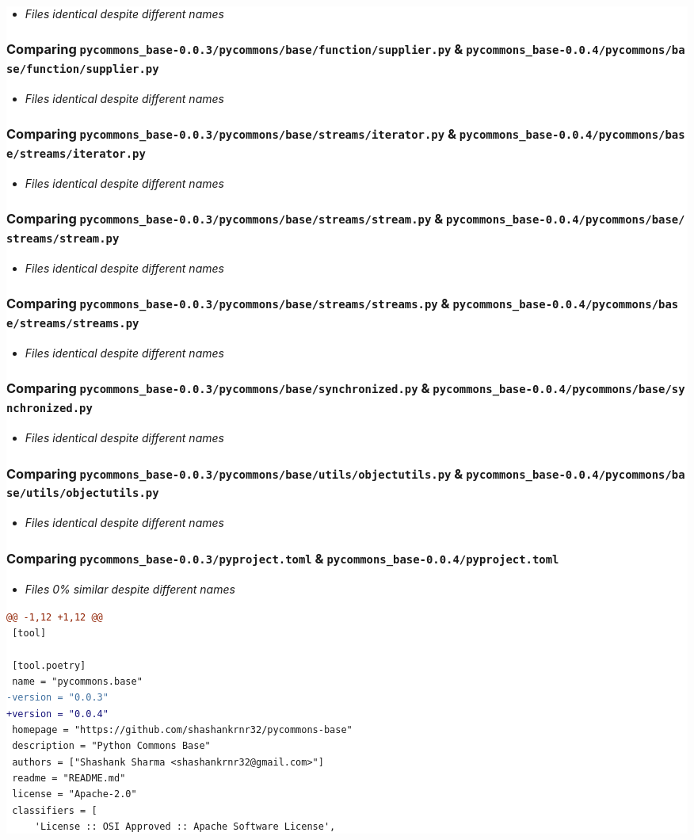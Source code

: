  * *Files identical despite different names*

### Comparing `pycommons_base-0.0.3/pycommons/base/function/supplier.py` & `pycommons_base-0.0.4/pycommons/base/function/supplier.py`

 * *Files identical despite different names*

### Comparing `pycommons_base-0.0.3/pycommons/base/streams/iterator.py` & `pycommons_base-0.0.4/pycommons/base/streams/iterator.py`

 * *Files identical despite different names*

### Comparing `pycommons_base-0.0.3/pycommons/base/streams/stream.py` & `pycommons_base-0.0.4/pycommons/base/streams/stream.py`

 * *Files identical despite different names*

### Comparing `pycommons_base-0.0.3/pycommons/base/streams/streams.py` & `pycommons_base-0.0.4/pycommons/base/streams/streams.py`

 * *Files identical despite different names*

### Comparing `pycommons_base-0.0.3/pycommons/base/synchronized.py` & `pycommons_base-0.0.4/pycommons/base/synchronized.py`

 * *Files identical despite different names*

### Comparing `pycommons_base-0.0.3/pycommons/base/utils/objectutils.py` & `pycommons_base-0.0.4/pycommons/base/utils/objectutils.py`

 * *Files identical despite different names*

### Comparing `pycommons_base-0.0.3/pyproject.toml` & `pycommons_base-0.0.4/pyproject.toml`

 * *Files 0% similar despite different names*

```diff
@@ -1,12 +1,12 @@
 [tool]
 
 [tool.poetry]
 name = "pycommons.base"
-version = "0.0.3"
+version = "0.0.4"
 homepage = "https://github.com/shashankrnr32/pycommons-base"
 description = "Python Commons Base"
 authors = ["Shashank Sharma <shashankrnr32@gmail.com>"]
 readme = "README.md"
 license = "Apache-2.0"
 classifiers = [
     'License :: OSI Approved :: Apache Software License',
```
